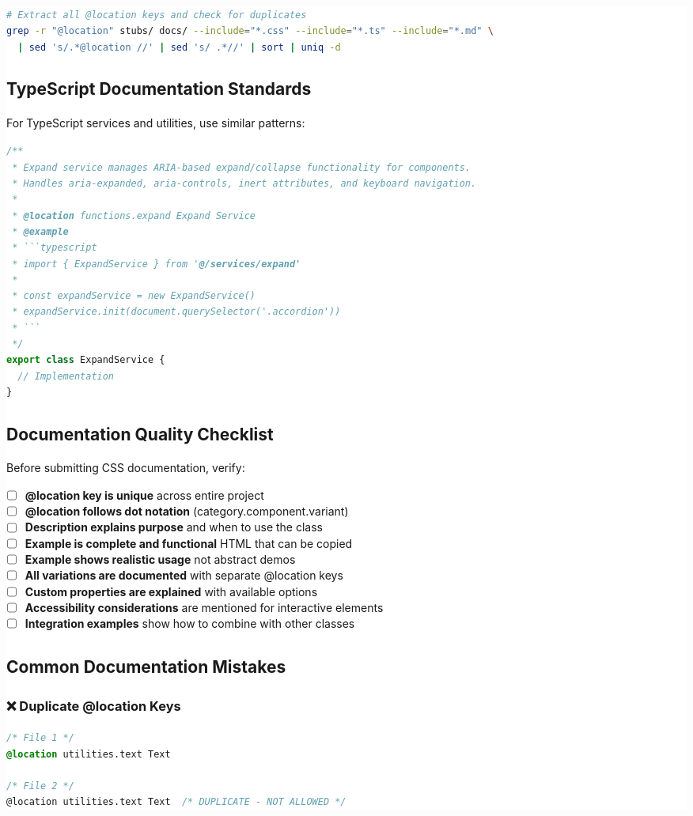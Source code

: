 ```bash
# Extract all @location keys and check for duplicates
grep -r "@location" stubs/ docs/ --include="*.css" --include="*.ts" --include="*.md" \
  | sed 's/.*@location //' | sed 's/ .*//' | sort | uniq -d
```

## TypeScript Documentation Standards

For TypeScript services and utilities, use similar patterns:

```typescript
/**
 * Expand service manages ARIA-based expand/collapse functionality for components.
 * Handles aria-expanded, aria-controls, inert attributes, and keyboard navigation.
 * 
 * @location functions.expand Expand Service
 * @example
 * ```typescript
 * import { ExpandService } from '@/services/expand'
 * 
 * const expandService = new ExpandService()
 * expandService.init(document.querySelector('.accordion'))
 * ```
 */
export class ExpandService {
  // Implementation
}
```

## Documentation Quality Checklist

Before submitting CSS documentation, verify:

- [ ] **@location key is unique** across entire project
- [ ] **@location follows dot notation** (category.component.variant)
- [ ] **Description explains purpose** and when to use the class
- [ ] **Example is complete and functional** HTML that can be copied
- [ ] **Example shows realistic usage** not abstract demos
- [ ] **All variations are documented** with separate @location keys
- [ ] **Custom properties are explained** with available options
- [ ] **Accessibility considerations** are mentioned for interactive elements
- [ ] **Integration examples** show how to combine with other classes

## Common Documentation Mistakes

### ❌ Duplicate @location Keys
```css
/* File 1 */
@location utilities.text Text

/* File 2 */  
@location utilities.text Text  /* DUPLICATE - NOT ALLOWED */
```
